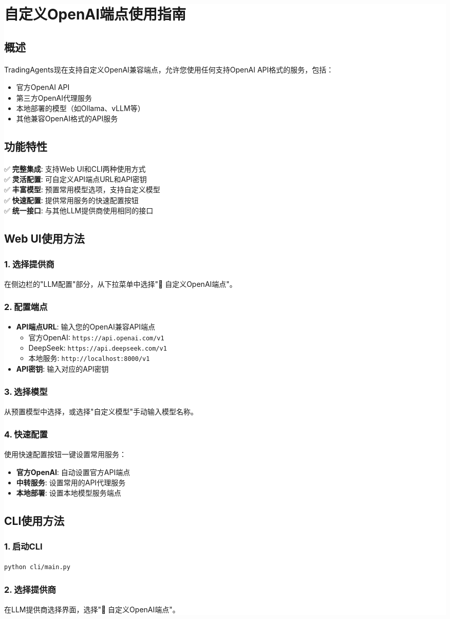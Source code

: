 # 自定义OpenAI端点使用指南

## 概述

TradingAgents现在支持自定义OpenAI兼容端点，允许您使用任何支持OpenAI API格式的服务，包括：

- 官方OpenAI API
- 第三方OpenAI代理服务
- 本地部署的模型（如Ollama、vLLM等）
- 其他兼容OpenAI格式的API服务

## 功能特性

✅ **完整集成**: 支持Web UI和CLI两种使用方式  
✅ **灵活配置**: 可自定义API端点URL和API密钥  
✅ **丰富模型**: 预置常用模型选项，支持自定义模型  
✅ **快速配置**: 提供常用服务的快速配置按钮  
✅ **统一接口**: 与其他LLM提供商使用相同的接口  

## Web UI使用方法

### 1. 选择提供商
在侧边栏的"LLM配置"部分，从下拉菜单中选择"🔧 自定义OpenAI端点"。

### 2. 配置端点
- **API端点URL**: 输入您的OpenAI兼容API端点
  - 官方OpenAI: `https://api.openai.com/v1`
  - DeepSeek: `https://api.deepseek.com/v1`
  - 本地服务: `http://localhost:8000/v1`
- **API密钥**: 输入对应的API密钥

### 3. 选择模型
从预置模型中选择，或选择"自定义模型"手动输入模型名称。

### 4. 快速配置
使用快速配置按钮一键设置常用服务：
- **官方OpenAI**: 自动设置官方API端点
- **中转服务**: 设置常用的API代理服务
- **本地部署**: 设置本地模型服务端点

## CLI使用方法

### 1. 启动CLI
```bash
python cli/main.py
```

### 2. 选择提供商
在LLM提供商选择界面，选择"🔧 自定义OpenAI端点"。
